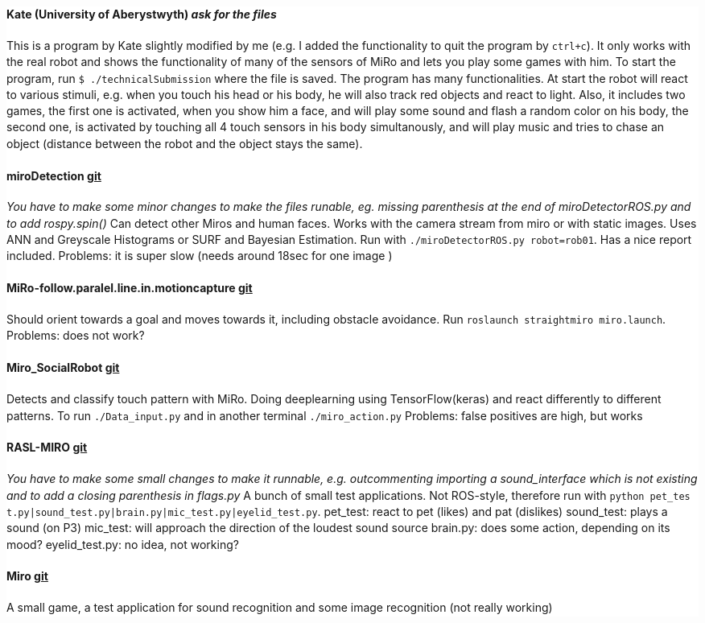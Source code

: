 #### Kate (University of Aberystwyth) *ask for the files*
This is a program by Kate slightly modified by me (e.g. I added the functionality to quit the program by `ctrl+c`). It only works with the real robot and shows the functionality of many of the sensors of MiRo and lets you play some games with him. 
To start the program, run `$ ./technicalSubmission` where the file is saved. 
The program has many functionalities. At start the robot will react to various stimuli, e.g. when you touch his head or his body, he will also track red objects and react to light. Also, it includes two games, the first one is activated, when you show him a face, and will play some sound and flash a random color on his body, the second one, is activated by touching all 4 touch sensors in his body simultanously, and will play music and tries to chase an object (distance between the robot and the object stays the same). 

#### miroDetection [git](https://github.com/mattdoubleu/miroDetection)
*You have to make some minor changes to make the files runable, eg. missing parenthesis at the end of miroDetectorROS.py and to add rospy.spin()*
Can detect other Miros and human faces. Works with the camera stream from miro or with static images.
Uses ANN and Greyscale Histograms or SURF and Bayesian Estimation.
Run with `./miroDetectorROS.py robot=rob01`. Has a nice report included.
Problems: it is super slow (needs around 18sec for one image )

#### MiRo-follow.paralel.line.in.motioncapture [git](https://github.com/Enrichetto/MiRo-follow.paralel.line.in.motioncapture)
Should orient towards a goal and moves towards it, including obstacle avoidance.
Run `roslaunch straightmiro miro.launch`.
Problems: does not work?

#### Miro_SocialRobot [git](https://github.com/prajval10/Miro_SocialRobot)
Detects and classify touch pattern with MiRo. Doing deeplearning using TensorFlow(keras) and react differently to different patterns.
To run `./Data_input.py` and in another terminal `./miro_action.py`
Problems: false positives are high, but works 

#### RASL-MIRO [git](https://github.com/partlygloudy/RASL-MIRO)
*You have to make some small changes to make it runnable, e.g. outcommenting importing a sound_interface which is not existing and to add a closing parenthesis in flags.py*
A bunch of small test applications.
Not ROS-style, therefore run with `python pet_test.py|sound_test.py|brain.py|mic_test.py|eyelid_test.py`.
pet_test: react to pet (likes) and pat (dislikes)
sound_test: plays a sound (on P3)
mic_test: will approach the direction of the loudest sound source
brain.py: does some action, depending on its mood?
eyelid_test.py: no idea, not working?

#### Miro [git](https://github.com/MinhongW/Miro)
A small game, a test application for sound recognition and some image recognition (not really working)
